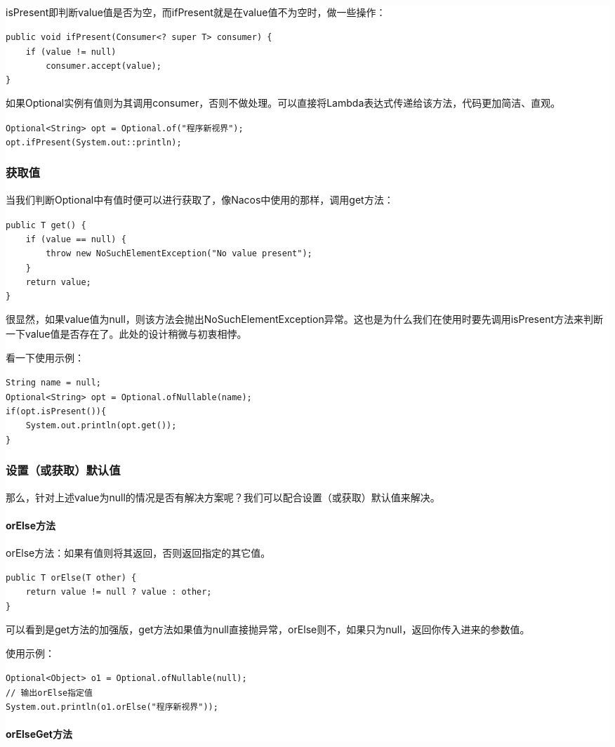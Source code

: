 isPresent即判断value值是否为空，而ifPresent就是在value值不为空时，做一些操作：
```
public void ifPresent(Consumer<? super T> consumer) {
    if (value != null)
        consumer.accept(value);
}
```
如果Optional实例有值则为其调用consumer，否则不做处理。可以直接将Lambda表达式传递给该方法，代码更加简洁、直观。

```
Optional<String> opt = Optional.of("程序新视界");
opt.ifPresent(System.out::println);
```
### 获取值

当我们判断Optional中有值时便可以进行获取了，像Nacos中使用的那样，调用get方法：

```
public T get() {
    if (value == null) {
        throw new NoSuchElementException("No value present");
    }
    return value;
}
```
很显然，如果value值为null，则该方法会抛出NoSuchElementException异常。这也是为什么我们在使用时要先调用isPresent方法来判断一下value值是否存在了。此处的设计稍微与初衷相悖。

看一下使用示例：
```
String name = null;
Optional<String> opt = Optional.ofNullable(name);
if(opt.isPresent()){
	System.out.println(opt.get());
}
```

### 设置（或获取）默认值

那么，针对上述value为null的情况是否有解决方案呢？我们可以配合设置（或获取）默认值来解决。

#### orElse方法
orElse方法：如果有值则将其返回，否则返回指定的其它值。

```
public T orElse(T other) {
    return value != null ? value : other;
}
```
可以看到是get方法的加强版，get方法如果值为null直接抛异常，orElse则不，如果只为null，返回你传入进来的参数值。

使用示例：

```
Optional<Object> o1 = Optional.ofNullable(null);
// 输出orElse指定值
System.out.println(o1.orElse("程序新视界"));
```
#### orElseGet方法
